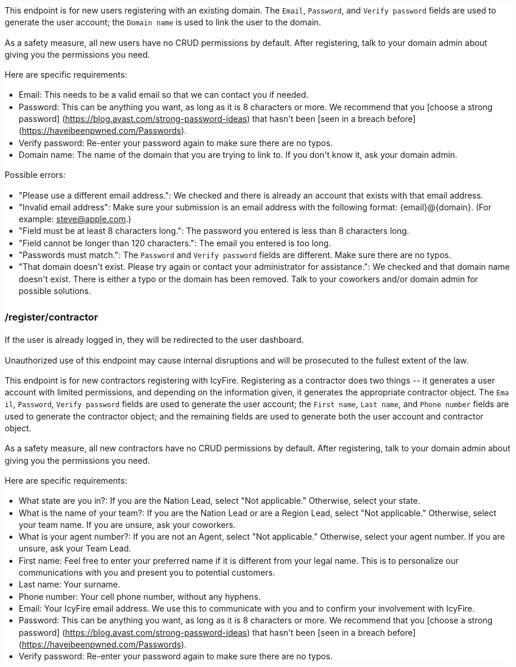 This endpoint is for new users registering with an existing domain. The `Email`, `Password`, and `Verify password` fields are used to generate the user account; the `Domain name` is used to link the user to the domain. 

As a safety measure, all new users have no CRUD permissions by default. After registering, talk to your domain admin about giving you the permissions you need.

Here are specific requirements:

- Email: This needs to be a valid email so that we can contact you if needed.
- Password: This can be anything you want, as long as it is 8 characters or more. We recommend that you [choose a strong password] (https://blog.avast.com/strong-password-ideas) that hasn't been [seen in a breach before] (https://haveibeenpwned.com/Passwords).
- Verify password: Re-enter your password again to make sure there are no typos.
- Domain name: The name of the domain that you are trying to link to. If you don't know it, ask your domain admin.

Possible errors:

- "Please use a different email address.": We checked and there is already an account that exists with that email address.
- "Invalid email address": Make sure your submission is an email address with the following format: {email}@{domain}. (For example: steve@apple.com.)
- "Field must be at least 8 characters long.": The password you entered is less than 8 characters long.
- "Field cannot be longer than 120 characters.": The email you entered is too long.
- "Passwords must match.": The `Password` and `Verify password` fields are different. Make sure there are no typos.
- "That domain doesn't exist. Please try again or contact your administrator for assistance.": We checked and that domain name doesn't exist. There is either a typo or the domain has been removed. Talk to your coworkers and/or domain admin for possible solutions.

### /register/contractor

If the user is already logged in, they will be redirected to the user dashboard.

Unauthorized use of this endpoint may cause internal disruptions and will be prosecuted to the fullest extent of the law.

This endpoint is for new contractors registering with IcyFire. Registering as a contractor does two things -- it generates a user account with limited permissions, and depending on the information given, it generates the appropriate contractor object. The `Email`, `Password`, `Verify password` fields are used to generate the user account; the `First name`, `Last name`, and `Phone number` fields are used to generate the contractor object; and the remaining fields are used to generate both the user account and contractor object.

As a safety measure, all new contractors have no CRUD permissions by default. After registering, talk to your domain admin about giving you the permissions you need.

Here are specific requirements:

- What state are you in?: If you are the Nation Lead, select "Not applicable." Otherwise, select your state.
- What is the name of your team?: If you are the Nation Lead or are a Region Lead, select "Not applicable." Otherwise, select your team name. If you are unsure, ask your coworkers.
- What is your agent number?: If you are not an Agent, select "Not applicable." Otherwise, select your agent number. If you are unsure, ask your Team Lead.
- First name: Feel free to enter your preferred name if it is different from your legal name. This is to personalize our communications with you and present you to potential customers.
- Last name: Your surname.
- Phone number: Your cell phone number, without any hyphens.
- Email: Your IcyFire email address. We use this to communicate with you and to confirm your involvement with IcyFire.
- Password: This can be anything you want, as long as it is 8 characters or more. We recommend that you [choose a strong password] (https://blog.avast.com/strong-password-ideas) that hasn't been [seen in a breach before] (https://haveibeenpwned.com/Passwords).
- Verify password: Re-enter your password again to make sure there are no typos.
